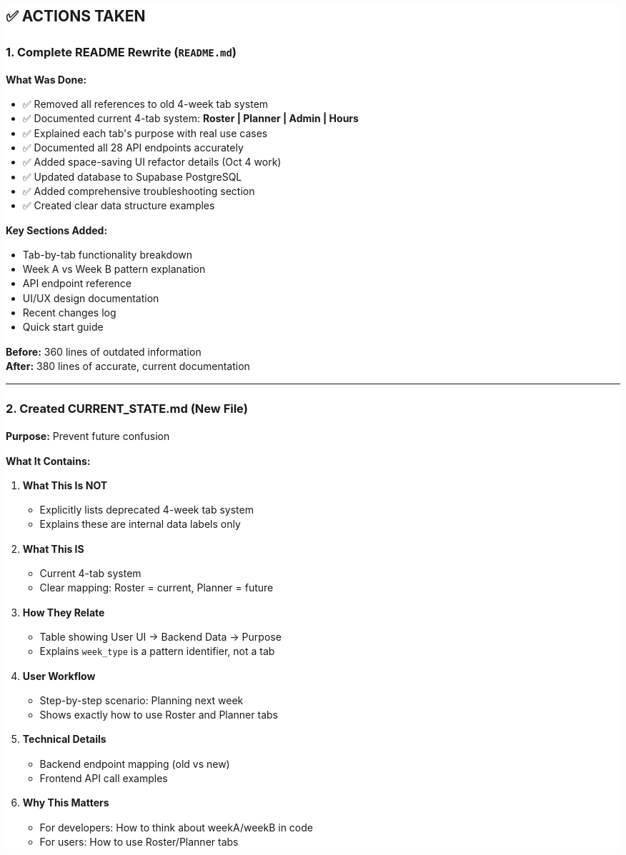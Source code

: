 
## ✅ ACTIONS TAKEN

### 1. **Complete README Rewrite** (`README.md`)

**What Was Done:**
- ✅ Removed all references to old 4-week tab system
- ✅ Documented current 4-tab system: **Roster | Planner | Admin | Hours**
- ✅ Explained each tab's purpose with real use cases
- ✅ Documented all 28 API endpoints accurately
- ✅ Added space-saving UI refactor details (Oct 4 work)
- ✅ Updated database to Supabase PostgreSQL
- ✅ Added comprehensive troubleshooting section
- ✅ Created clear data structure examples

**Key Sections Added:**
- Tab-by-tab functionality breakdown
- Week A vs Week B pattern explanation
- API endpoint reference
- UI/UX design documentation
- Recent changes log
- Quick start guide

**Before:** 360 lines of outdated information  
**After:** 380 lines of accurate, current documentation

---

### 2. **Created CURRENT_STATE.md** (New File)

**Purpose:** Prevent future confusion

**What It Contains:**
1. **What This Is NOT**
   - Explicitly lists deprecated 4-week tab system
   - Explains these are internal data labels only

2. **What This IS**
   - Current 4-tab system
   - Clear mapping: Roster = current, Planner = future

3. **How They Relate**
   - Table showing User UI → Backend Data → Purpose
   - Explains `week_type` is a pattern identifier, not a tab

4. **User Workflow**
   - Step-by-step scenario: Planning next week
   - Shows exactly how to use Roster and Planner tabs

5. **Technical Details**
   - Backend endpoint mapping (old vs new)
   - Frontend API call examples

6. **Why This Matters**
   - For developers: How to think about weekA/weekB in code
   - For users: How to use Roster/Planner tabs
